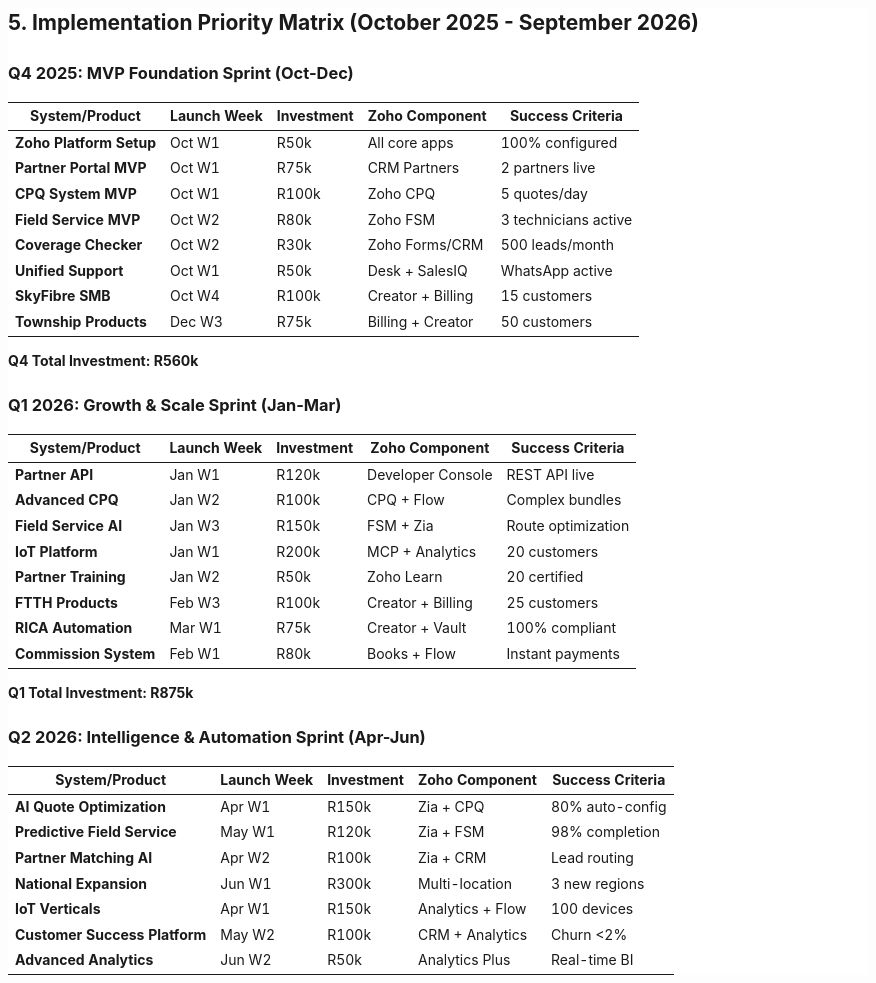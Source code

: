
## 5. Implementation Priority Matrix (October 2025 - September 2026)

### Q4 2025: MVP Foundation Sprint (Oct-Dec)

| System/Product | Launch Week | Investment | Zoho Component | Success Criteria |
|----------------|-------------|------------|----------------|------------------|
| **Zoho Platform Setup** | Oct W1 | R50k | All core apps | 100% configured |
| **Partner Portal MVP** | Oct W1 | R75k | CRM Partners | 2 partners live |
| **CPQ System MVP** | Oct W1 | R100k | Zoho CPQ | 5 quotes/day |
| **Field Service MVP** | Oct W2 | R80k | Zoho FSM | 3 technicians active |
| **Coverage Checker** | Oct W2 | R30k | Zoho Forms/CRM | 500 leads/month |
| **Unified Support** | Oct W1 | R50k | Desk + SalesIQ | WhatsApp active |
| **SkyFibre SMB** | Oct W4 | R100k | Creator + Billing | 15 customers |
| **Township Products** | Dec W3 | R75k | Billing + Creator | 50 customers |

**Q4 Total Investment: R560k**

### Q1 2026: Growth & Scale Sprint (Jan-Mar)

| System/Product | Launch Week | Investment | Zoho Component | Success Criteria |
|----------------|-------------|------------|----------------|------------------|
| **Partner API** | Jan W1 | R120k | Developer Console | REST API live |
| **Advanced CPQ** | Jan W2 | R100k | CPQ + Flow | Complex bundles |
| **Field Service AI** | Jan W3 | R150k | FSM + Zia | Route optimization |
| **IoT Platform** | Jan W1 | R200k | MCP + Analytics | 20 customers |
| **Partner Training** | Jan W2 | R50k | Zoho Learn | 20 certified |
| **FTTH Products** | Feb W3 | R100k | Creator + Billing | 25 customers |
| **RICA Automation** | Mar W1 | R75k | Creator + Vault | 100% compliant |
| **Commission System** | Feb W1 | R80k | Books + Flow | Instant payments |

**Q1 Total Investment: R875k**

### Q2 2026: Intelligence & Automation Sprint (Apr-Jun)

| System/Product | Launch Week | Investment | Zoho Component | Success Criteria |
|----------------|-------------|------------|----------------|------------------|
| **AI Quote Optimization** | Apr W1 | R150k | Zia + CPQ | 80% auto-config |
| **Predictive Field Service** | May W1 | R120k | Zia + FSM | 98% completion |
| **Partner Matching AI** | Apr W2 | R100k | Zia + CRM | Lead routing |
| **National Expansion** | Jun W1 | R300k | Multi-location | 3 new regions |
| **IoT Verticals** | Apr W1 | R150k | Analytics + Flow | 100 devices |
| **Customer Success Platform** | May W2 | R100k | CRM + Analytics | Churn <2% |
| **Advanced Analytics** | Jun W2 | R50k | Analytics Plus | Real-time BI |
